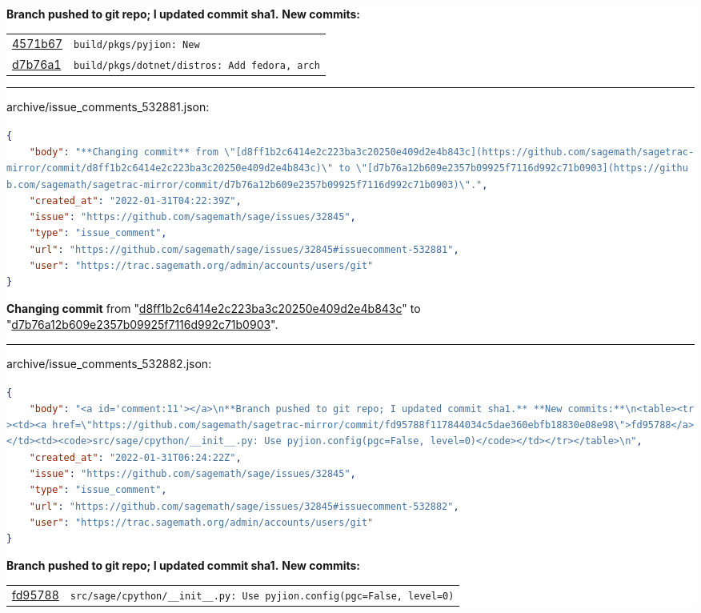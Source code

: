 <a id='comment:10'></a>
**Branch pushed to git repo; I updated commit sha1.** **New commits:**
<table><tr><td><a href="https://github.com/sagemath/sagetrac-mirror/commit/4571b679be2619cfc39dde953374c6a210c1d292">4571b67</a></td><td><code>build/pkgs/pyjion: New</code></td></tr><tr><td><a href="https://github.com/sagemath/sagetrac-mirror/commit/d7b76a12b609e2357b09925f7116d992c71b0903">d7b76a1</a></td><td><code>build/pkgs/dotnet/distros: Add fedora, arch</code></td></tr></table>




---

archive/issue_comments_532881.json:
```json
{
    "body": "**Changing commit** from \"[d8ff1b2c6414e2c223ba3c20250e409d2e4b843c](https://github.com/sagemath/sagetrac-mirror/commit/d8ff1b2c6414e2c223ba3c20250e409d2e4b843c)\" to \"[d7b76a12b609e2357b09925f7116d992c71b0903](https://github.com/sagemath/sagetrac-mirror/commit/d7b76a12b609e2357b09925f7116d992c71b0903)\".",
    "created_at": "2022-01-31T04:22:39Z",
    "issue": "https://github.com/sagemath/sage/issues/32845",
    "type": "issue_comment",
    "url": "https://github.com/sagemath/sage/issues/32845#issuecomment-532881",
    "user": "https://trac.sagemath.org/admin/accounts/users/git"
}
```

**Changing commit** from "[d8ff1b2c6414e2c223ba3c20250e409d2e4b843c](https://github.com/sagemath/sagetrac-mirror/commit/d8ff1b2c6414e2c223ba3c20250e409d2e4b843c)" to "[d7b76a12b609e2357b09925f7116d992c71b0903](https://github.com/sagemath/sagetrac-mirror/commit/d7b76a12b609e2357b09925f7116d992c71b0903)".



---

archive/issue_comments_532882.json:
```json
{
    "body": "<a id='comment:11'></a>\n**Branch pushed to git repo; I updated commit sha1.** **New commits:**\n<table><tr><td><a href=\"https://github.com/sagemath/sagetrac-mirror/commit/fd95788f117844034c5dae360ebfb18830e08e98\">fd95788</a></td><td><code>src/sage/cpython/__init__.py: Use pyjion.config(pgc=False, level=0)</code></td></tr></table>\n",
    "created_at": "2022-01-31T06:24:22Z",
    "issue": "https://github.com/sagemath/sage/issues/32845",
    "type": "issue_comment",
    "url": "https://github.com/sagemath/sage/issues/32845#issuecomment-532882",
    "user": "https://trac.sagemath.org/admin/accounts/users/git"
}
```

<a id='comment:11'></a>
**Branch pushed to git repo; I updated commit sha1.** **New commits:**
<table><tr><td><a href="https://github.com/sagemath/sagetrac-mirror/commit/fd95788f117844034c5dae360ebfb18830e08e98">fd95788</a></td><td><code>src/sage/cpython/__init__.py: Use pyjion.config(pgc=False, level=0)</code></td></tr></table>

